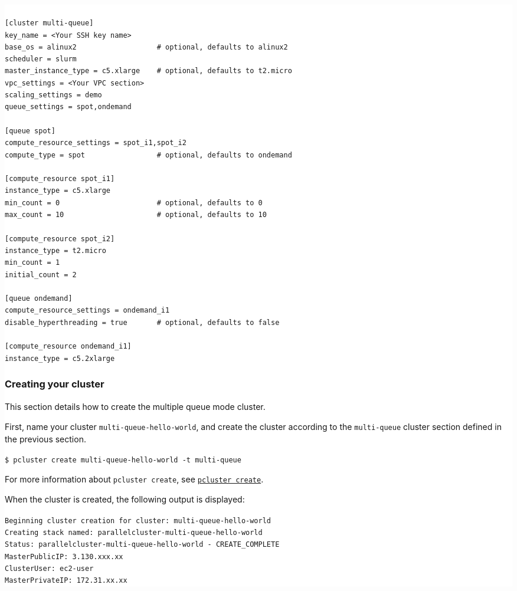 ```

[cluster multi-queue]
key_name = <Your SSH key name>
base_os = alinux2                   # optional, defaults to alinux2
scheduler = slurm
master_instance_type = c5.xlarge    # optional, defaults to t2.micro
vpc_settings = <Your VPC section>
scaling_settings = demo
queue_settings = spot,ondemand

[queue spot]
compute_resource_settings = spot_i1,spot_i2
compute_type = spot                 # optional, defaults to ondemand

[compute_resource spot_i1]
instance_type = c5.xlarge
min_count = 0                       # optional, defaults to 0
max_count = 10                      # optional, defaults to 10

[compute_resource spot_i2]
instance_type = t2.micro
min_count = 1
initial_count = 2

[queue ondemand]
compute_resource_settings = ondemand_i1
disable_hyperthreading = true       # optional, defaults to false

[compute_resource ondemand_i1]
instance_type = c5.2xlarge
```

### Creating your cluster<a name="tutorial-mqm-creating-cluster"></a>

This section details how to create the multiple queue mode cluster\.

First, name your cluster `multi-queue-hello-world`, and create the cluster according to the `multi-queue` cluster section defined in the previous section\.

```
$ pcluster create multi-queue-hello-world -t multi-queue
```

For more information about `pcluster create`, see [`pcluster create`](pluster.create.md)\.

When the cluster is created, the following output is displayed:

```
Beginning cluster creation for cluster: multi-queue-hello-world
Creating stack named: parallelcluster-multi-queue-hello-world
Status: parallelcluster-multi-queue-hello-world - CREATE_COMPLETE
MasterPublicIP: 3.130.xxx.xx
ClusterUser: ec2-user
MasterPrivateIP: 172.31.xx.xx
```
